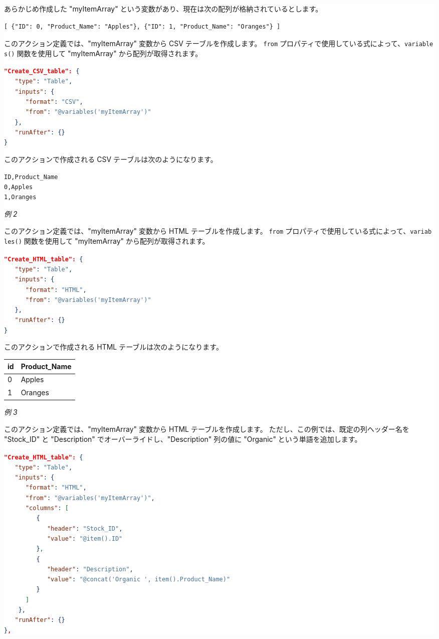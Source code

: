 あらかじめ作成した "myItemArray" という変数があり、現在は次の配列が格納されているとします。

`[ {"ID": 0, "Product_Name": "Apples"}, {"ID": 1, "Product_Name": "Oranges"} ]`

このアクション定義では、"myItemArray" 変数から CSV テーブルを作成します。 `from` プロパティで使用している式によって、`variables()` 関数を使用して "myItemArray" から配列が取得されます。

```json
"Create_CSV_table": {
   "type": "Table",
   "inputs": {
      "format": "CSV",
      "from": "@variables('myItemArray')"
   },
   "runAfter": {}
}
```

このアクションで作成される CSV テーブルは次のようになります。 

```
ID,Product_Name 
0,Apples 
1,Oranges 
```

*例 2*

このアクション定義では、"myItemArray" 変数から HTML テーブルを作成します。 `from` プロパティで使用している式によって、`variables()` 関数を使用して "myItemArray" から配列が取得されます。

```json
"Create_HTML_table": {
   "type": "Table",
   "inputs": {
      "format": "HTML",
      "from": "@variables('myItemArray')"
   },
   "runAfter": {}
}
```

このアクションで作成される HTML テーブルは次のようになります。 

<table><thead><tr><th>id</th><th>Product_Name</th></tr></thead><tbody><tr><td>0</td><td>Apples</td></tr><tr><td>1</td><td>Oranges</td></tr></tbody></table>

*例 3*

このアクション定義では、"myItemArray" 変数から HTML テーブルを作成します。 ただし、この例では、既定の列ヘッダー名を "Stock_ID" と "Description" でオーバーライドし、"Description" 列の値に "Organic" という単語を追加します。

```json
"Create_HTML_table": {
   "type": "Table",
   "inputs": {
      "format": "HTML",
      "from": "@variables('myItemArray')",
      "columns": [ 
         {
            "header": "Stock_ID",
            "value": "@item().ID"
         },
         {
            "header": "Description",
            "value": "@concat('Organic ', item().Product_Name)"
         }
      ]
    },
   "runAfter": {}
},
```